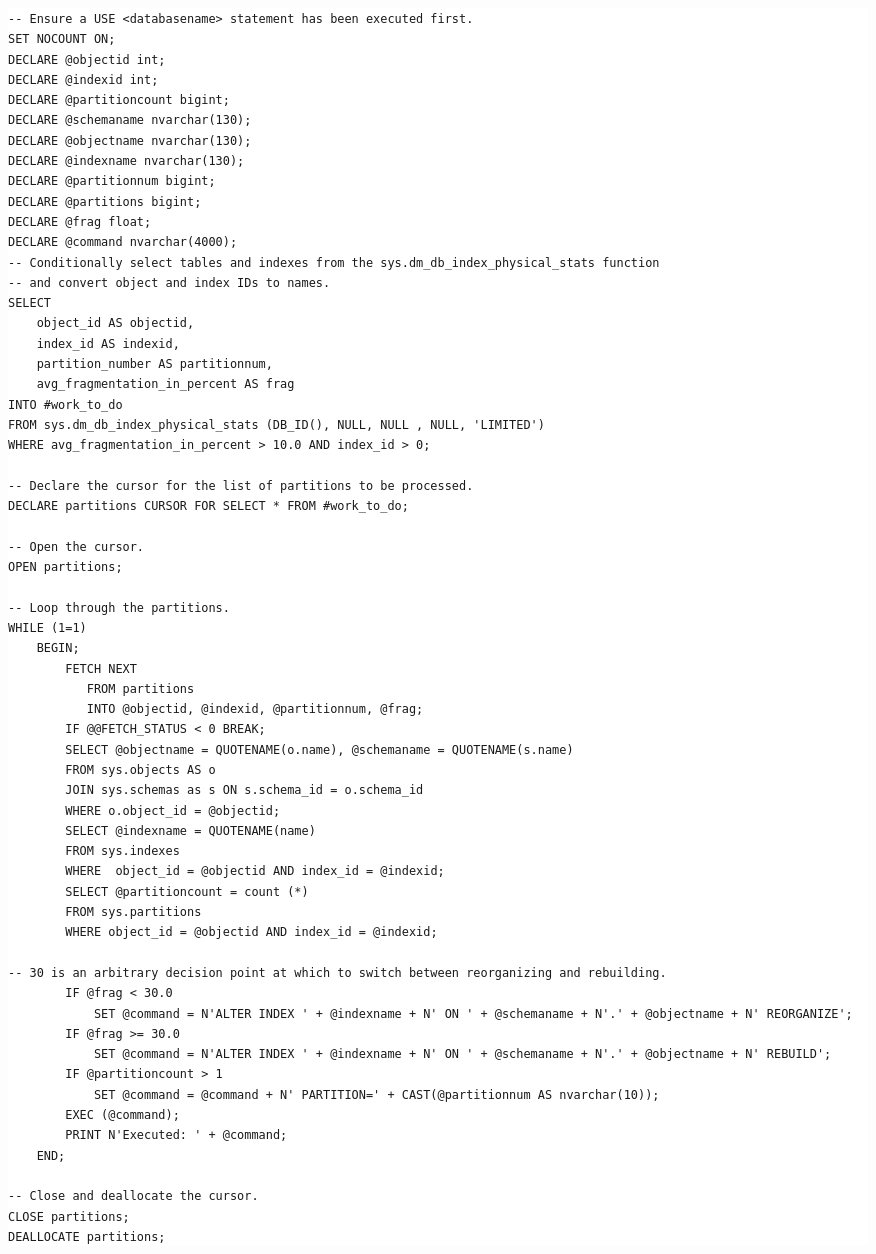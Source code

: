 ```  
-- Ensure a USE <databasename> statement has been executed first.  
SET NOCOUNT ON;  
DECLARE @objectid int;  
DECLARE @indexid int;  
DECLARE @partitioncount bigint;  
DECLARE @schemaname nvarchar(130);   
DECLARE @objectname nvarchar(130);   
DECLARE @indexname nvarchar(130);   
DECLARE @partitionnum bigint;  
DECLARE @partitions bigint;  
DECLARE @frag float;  
DECLARE @command nvarchar(4000);   
-- Conditionally select tables and indexes from the sys.dm_db_index_physical_stats function   
-- and convert object and index IDs to names.  
SELECT  
    object_id AS objectid,  
    index_id AS indexid,  
    partition_number AS partitionnum,  
    avg_fragmentation_in_percent AS frag  
INTO #work_to_do  
FROM sys.dm_db_index_physical_stats (DB_ID(), NULL, NULL , NULL, 'LIMITED')  
WHERE avg_fragmentation_in_percent > 10.0 AND index_id > 0;  
  
-- Declare the cursor for the list of partitions to be processed.  
DECLARE partitions CURSOR FOR SELECT * FROM #work_to_do;  
  
-- Open the cursor.  
OPEN partitions;  
  
-- Loop through the partitions.  
WHILE (1=1)  
    BEGIN;  
        FETCH NEXT  
           FROM partitions  
           INTO @objectid, @indexid, @partitionnum, @frag;  
        IF @@FETCH_STATUS < 0 BREAK;  
        SELECT @objectname = QUOTENAME(o.name), @schemaname = QUOTENAME(s.name)  
        FROM sys.objects AS o  
        JOIN sys.schemas as s ON s.schema_id = o.schema_id  
        WHERE o.object_id = @objectid;  
        SELECT @indexname = QUOTENAME(name)  
        FROM sys.indexes  
        WHERE  object_id = @objectid AND index_id = @indexid;  
        SELECT @partitioncount = count (*)  
        FROM sys.partitions  
        WHERE object_id = @objectid AND index_id = @indexid;  
  
-- 30 is an arbitrary decision point at which to switch between reorganizing and rebuilding.  
        IF @frag < 30.0  
            SET @command = N'ALTER INDEX ' + @indexname + N' ON ' + @schemaname + N'.' + @objectname + N' REORGANIZE';  
        IF @frag >= 30.0  
            SET @command = N'ALTER INDEX ' + @indexname + N' ON ' + @schemaname + N'.' + @objectname + N' REBUILD';  
        IF @partitioncount > 1  
            SET @command = @command + N' PARTITION=' + CAST(@partitionnum AS nvarchar(10));  
        EXEC (@command);  
        PRINT N'Executed: ' + @command;  
    END;  
  
-- Close and deallocate the cursor.  
CLOSE partitions;  
DEALLOCATE partitions;  
```